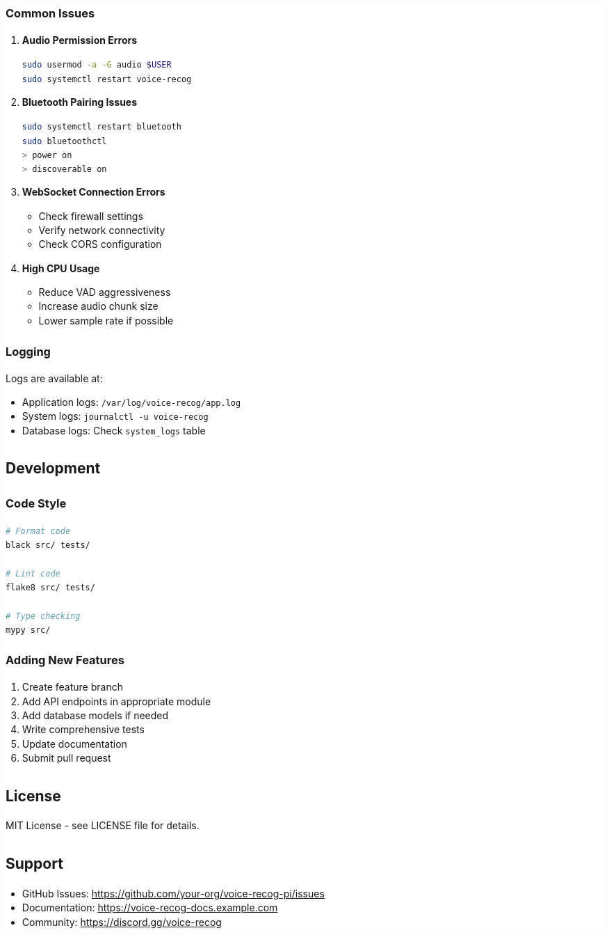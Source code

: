 ### Common Issues

1. **Audio Permission Errors**
   ```bash
   sudo usermod -a -G audio $USER
   sudo systemctl restart voice-recog
   ```

2. **Bluetooth Pairing Issues**
   ```bash
   sudo systemctl restart bluetooth
   sudo bluetoothctl
   > power on
   > discoverable on
   ```

3. **WebSocket Connection Errors**
   - Check firewall settings
   - Verify network connectivity
   - Check CORS configuration

4. **High CPU Usage**
   - Reduce VAD aggressiveness
   - Increase audio chunk size
   - Lower sample rate if possible

### Logging

Logs are available at:
- Application logs: `/var/log/voice-recog/app.log`
- System logs: `journalctl -u voice-recog`
- Database logs: Check `system_logs` table

## Development

### Code Style

```bash
# Format code
black src/ tests/

# Lint code
flake8 src/ tests/

# Type checking
mypy src/
```

### Adding New Features

1. Create feature branch
2. Add API endpoints in appropriate module
3. Add database models if needed
4. Write comprehensive tests
5. Update documentation
6. Submit pull request

## License

MIT License - see LICENSE file for details.

## Support

- GitHub Issues: https://github.com/your-org/voice-recog-pi/issues
- Documentation: https://voice-recog-docs.example.com
- Community: https://discord.gg/voice-recog